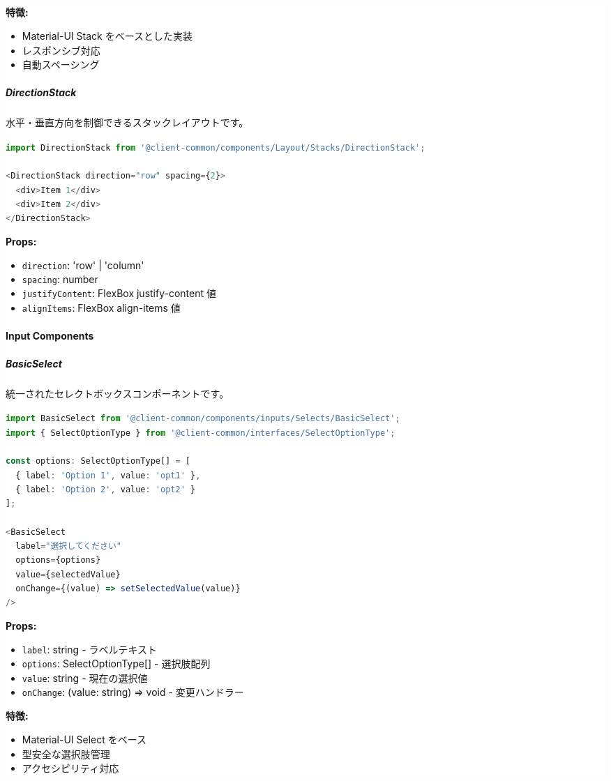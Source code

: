 **特徴:**
- Material-UI Stack をベースとした実装
- レスポンシブ対応
- 自動スペーシング

##### DirectionStack
水平・垂直方向を制御できるスタックレイアウトです。

```typescript
import DirectionStack from '@client-common/components/Layout/Stacks/DirectionStack';

<DirectionStack direction="row" spacing={2}>
  <div>Item 1</div>
  <div>Item 2</div>
</DirectionStack>
```

**Props:**
- `direction`: 'row' | 'column'
- `spacing`: number
- `justifyContent`: FlexBox justify-content 値
- `alignItems`: FlexBox align-items 値

#### Input Components

##### BasicSelect
統一されたセレクトボックスコンポーネントです。

```typescript
import BasicSelect from '@client-common/components/inputs/Selects/BasicSelect';
import { SelectOptionType } from '@client-common/interfaces/SelectOptionType';

const options: SelectOptionType[] = [
  { label: 'Option 1', value: 'opt1' },
  { label: 'Option 2', value: 'opt2' }
];

<BasicSelect 
  label="選択してください"
  options={options}
  value={selectedValue}
  onChange={(value) => setSelectedValue(value)}
/>
```

**Props:**
- `label`: string - ラベルテキスト
- `options`: SelectOptionType[] - 選択肢配列
- `value`: string - 現在の選択値
- `onChange`: (value: string) => void - 変更ハンドラー

**特徴:**
- Material-UI Select をベース
- 型安全な選択肢管理
- アクセシビリティ対応
